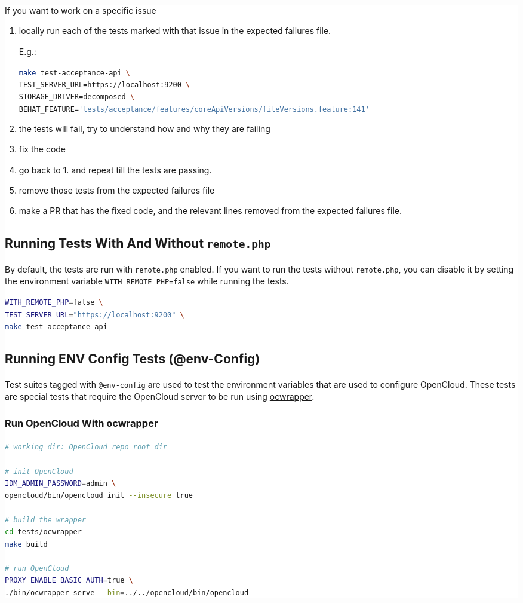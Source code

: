 If you want to work on a specific issue

1. locally run each of the tests marked with that issue in the expected failures file.

   E.g.:

   ```bash
   make test-acceptance-api \
   TEST_SERVER_URL=https://localhost:9200 \
   STORAGE_DRIVER=decomposed \
   BEHAT_FEATURE='tests/acceptance/features/coreApiVersions/fileVersions.feature:141'
   ```

2. the tests will fail, try to understand how and why they are failing
3. fix the code
4. go back to 1. and repeat till the tests are passing.
5. remove those tests from the expected failures file
6. make a PR that has the fixed code, and the relevant lines removed from the expected failures file.

## Running Tests With And Without `remote.php`

By default, the tests are run with `remote.php` enabled. If you want to run the tests without `remote.php`, you can disable it by setting the environment variable `WITH_REMOTE_PHP=false` while running the tests.

```bash
WITH_REMOTE_PHP=false \
TEST_SERVER_URL="https://localhost:9200" \
make test-acceptance-api
```

## Running ENV Config Tests (@env-Config)

Test suites tagged with `@env-config` are used to test the environment variables that are used to configure OpenCloud. These tests are special tests that require the OpenCloud server to be run using [ocwrapper](https://github.com/opencloud-eu/opencloud/blob/main/tests/ocwrapper/README.md).

### Run OpenCloud With ocwrapper

```bash
# working dir: OpenCloud repo root dir

# init OpenCloud
IDM_ADMIN_PASSWORD=admin \
opencloud/bin/opencloud init --insecure true

# build the wrapper
cd tests/ocwrapper
make build

# run OpenCloud
PROXY_ENABLE_BASIC_AUTH=true \
./bin/ocwrapper serve --bin=../../opencloud/bin/opencloud
```
